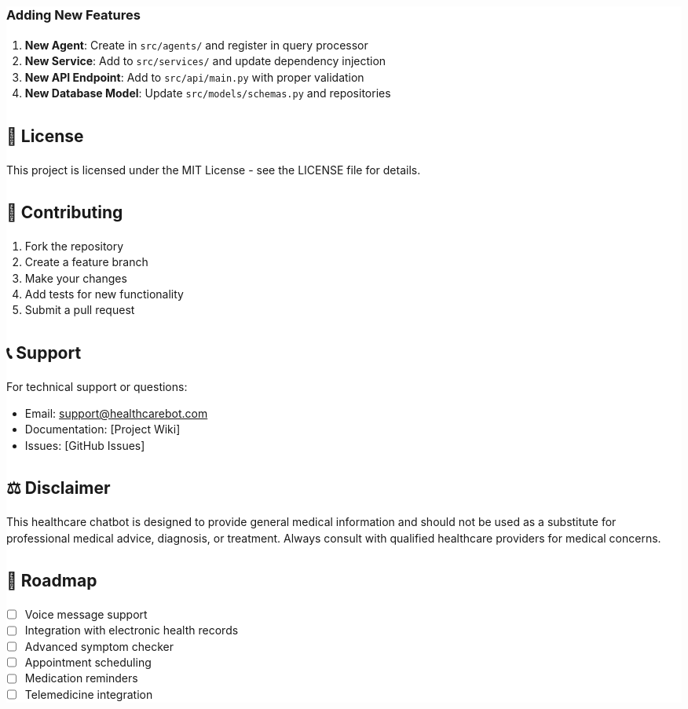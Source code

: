 ### Adding New Features

1. **New Agent**: Create in `src/agents/` and register in query processor
2. **New Service**: Add to `src/services/` and update dependency injection
3. **New API Endpoint**: Add to `src/api/main.py` with proper validation
4. **New Database Model**: Update `src/models/schemas.py` and repositories

## 📄 License

This project is licensed under the MIT License - see the LICENSE file for details.

## 🤝 Contributing

1. Fork the repository
2. Create a feature branch
3. Make your changes
4. Add tests for new functionality
5. Submit a pull request

## 📞 Support

For technical support or questions:
- Email: support@healthcarebot.com
- Documentation: [Project Wiki]
- Issues: [GitHub Issues]

## ⚖️ Disclaimer

This healthcare chatbot is designed to provide general medical information and should not be used as a substitute for professional medical advice, diagnosis, or treatment. Always consult with qualified healthcare providers for medical concerns.

## 🎯 Roadmap

- [ ] Voice message support
- [ ] Integration with electronic health records
- [ ] Advanced symptom checker
- [ ] Appointment scheduling
- [ ] Medication reminders
- [ ] Telemedicine integration